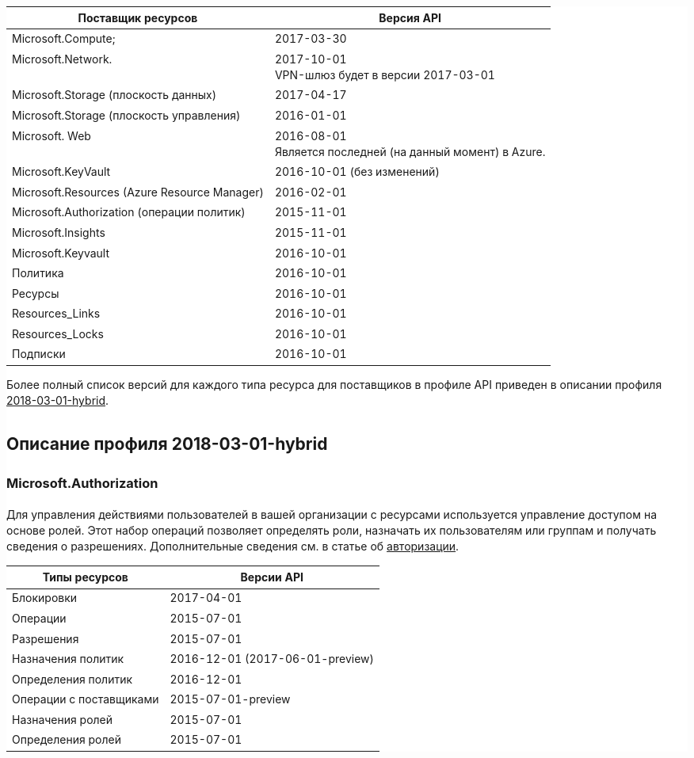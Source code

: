 | Поставщик ресурсов | Версия API |
|-----------------------------------------------|-----------------------------------------------------|
| Microsoft.Compute; | 2017-03-30 |
| Microsoft.Network. | 2017-10-01<br>VPN-шлюз будет в версии 2017-03-01 |
| Microsoft.Storage (плоскость данных) | 2017-04-17 |
| Microsoft.Storage (плоскость управления) | 2016-01-01 |
| Microsoft. Web | 2016-08-01<br>Является последней (на данный момент) в Azure. |
| Microsoft.KeyVault | 2016-10-01 (без изменений) |
| Microsoft.Resources (Azure Resource Manager) | 2016-02-01 |
| Microsoft.Authorization (операции политик) | 2015-11-01 |
| Microsoft.Insights | 2015-11-01 |
| Microsoft.Keyvault | 2016-10-01 |
| Политика | 2016-10-01 |
| Ресурсы | 2016-10-01 |
| Resources_Links | 2016-10-01 |
| Resources_Locks | 2016-10-01 |
| Подписки | 2016-10-01 |

Более полный список версий для каждого типа ресурса для поставщиков в профиле API приведен в описании профиля [2018-03-01-hybrid](#details-for-the-2018-03-01-hybrid).

## <a name="details-for-the-2018-03-01-hybrid"></a>Описание профиля 2018-03-01-hybrid

### <a name="microsoftauthorization"></a>Microsoft.Authorization

Для управления действиями пользователей в вашей организации с ресурсами используется управление доступом на основе ролей. Этот набор операций позволяет определять роли, назначать их пользователям или группам и получать сведения о разрешениях. Дополнительные сведения см. в статье об [авторизации](/rest/api/authorization/).

| Типы ресурсов | Версии API |
|---------------------|--------------------|
| Блокировки | 2017-04-01 |
| Операции | 2015-07-01 |
| Разрешения | 2015-07-01 |
| Назначения политик | 2016-12-01 (2017-06-01-preview) |
| Определения политик | 2016-12-01 |
| Операции с поставщиками | 2015-07-01-preview |
| Назначения ролей | 2015-07-01 |
| Определения ролей | 2015-07-01 |
